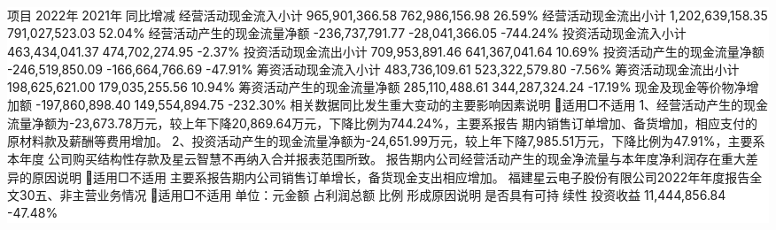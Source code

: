 项目
2022年
2021年
同比增减
经营活动现金流入小计
965,901,366.58
762,986,156.98
26.59%
经营活动现金流出小计
1,202,639,158.35
791,027,523.03
52.04%
经营活动产生的现金流量净额
-236,737,791.77
-28,041,366.05
-744.24%
投资活动现金流入小计
463,434,041.37
474,702,274.95
-2.37%
投资活动现金流出小计
709,953,891.46
641,367,041.64
10.69%
投资活动产生的现金流量净额
-246,519,850.09
-166,664,766.69
-47.91%
筹资活动现金流入小计
483,736,109.61
523,322,579.80
-7.56%
筹资活动现金流出小计
198,625,621.00
179,035,255.56
10.94%
筹资活动产生的现金流量净额
285,110,488.61
344,287,324.24
-17.19%
现金及现金等价物净增加额
-197,860,898.40
149,554,894.75
-232.30%
相关数据同比发生重大变动的主要影响因素说明
适用□不适用
1、经营活动产生的现金流量净额为-23,673.78万元，较上年下降20,869.64万元，下降比例为744.24%，主要系报告
期内销售订单增加、备货增加，相应支付的原材料款及薪酬等费用增加。
2、投资活动产生的现金流量净额为-24,651.99万元，较上年下降7,985.51万元，下降比例为47.91%，主要系本年度
公司购买结构性存款及星云智慧不再纳入合并报表范围所致。
报告期内公司经营活动产生的现金净流量与本年度净利润存在重大差异的原因说明
适用□不适用
主要系报告期内公司销售订单增长，备货现金支出相应增加。
福建星云电子股份有限公司2022年年度报告全文30五、非主营业务情况
适用□不适用
单位：元金额
占利润总额
比例
形成原因说明
是否具有可持
续性
投资收益
11,444,856.84
-47.48%